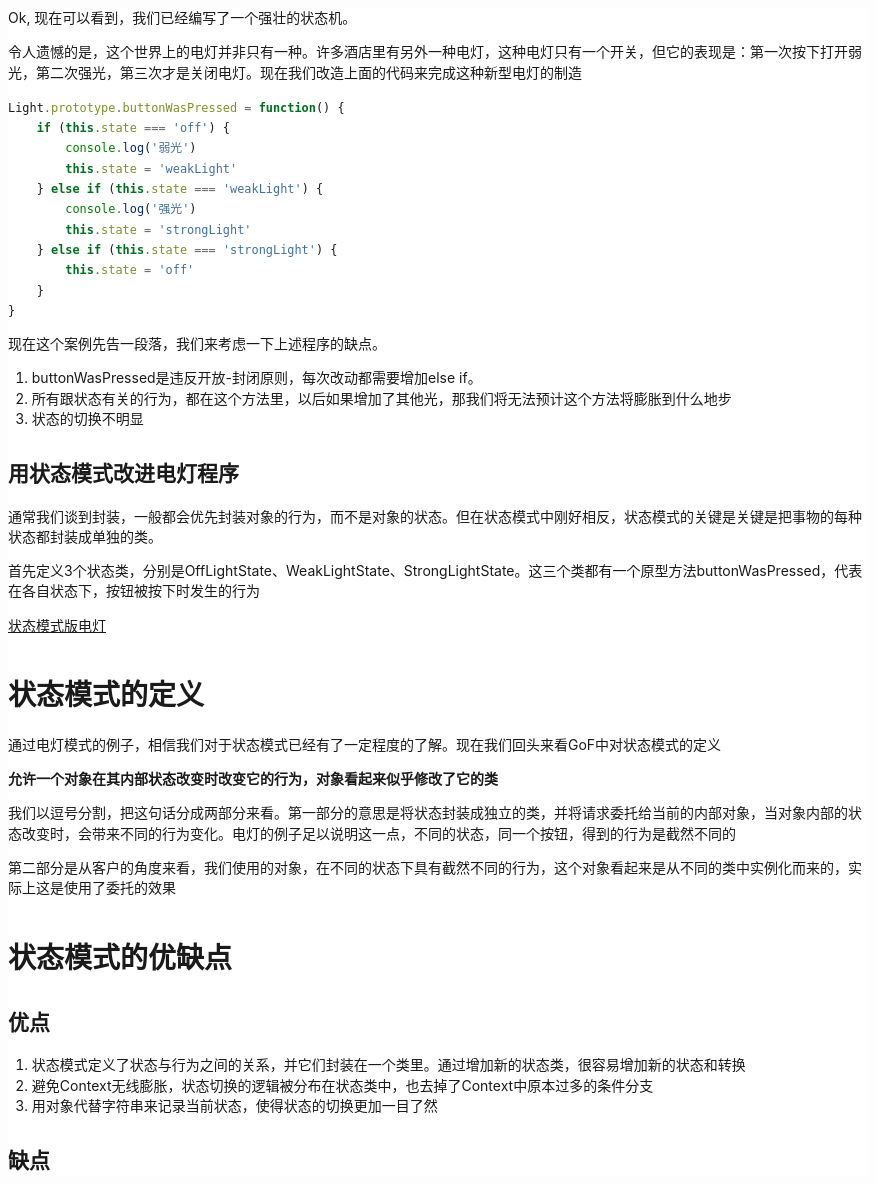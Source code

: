 Ok, 现在可以看到，我们已经编写了一个强壮的状态机。

令人遗憾的是，这个世界上的电灯并非只有一种。许多酒店里有另外一种电灯，这种电灯只有一个开关，但它的表现是：第一次按下打开弱光，第二次强光，第三次才是关闭电灯。现在我们改造上面的代码来完成这种新型电灯的制造

```js
Light.prototype.buttonWasPressed = function() {
    if (this.state === 'off') {
        console.log('弱光')
        this.state = 'weakLight'
    } else if (this.state === 'weakLight') {
        console.log('强光')
        this.state = 'strongLight'
    } else if (this.state === 'strongLight') {
        this.state = 'off'
    }
}
```

现在这个案例先告一段落，我们来考虑一下上述程序的缺点。

1. buttonWasPressed是违反开放-封闭原则，每次改动都需要增加else if。
2. 所有跟状态有关的行为，都在这个方法里，以后如果增加了其他光，那我们将无法预计这个方法将膨胀到什么地步
3. 状态的切换不明显

## 用状态模式改进电灯程序

通常我们谈到封装，一般都会优先封装对象的行为，而不是对象的状态。但在状态模式中刚好相反，状态模式的关键是关键是把事物的每种状态都封装成单独的类。

首先定义3个状态类，分别是OffLightState、WeakLightState、StrongLightState。这三个类都有一个原型方法buttonWasPressed，代表在各自状态下，按钮被按下时发生的行为

[状态模式版电灯](状态模式版电灯.HTML)

# 状态模式的定义

通过电灯模式的例子，相信我们对于状态模式已经有了一定程度的了解。现在我们回头来看GoF中对状态模式的定义

**允许一个对象在其内部状态改变时改变它的行为，对象看起来似乎修改了它的类**

我们以逗号分割，把这句话分成两部分来看。第一部分的意思是将状态封装成独立的类，并将请求委托给当前的内部对象，当对象内部的状态改变时，会带来不同的行为变化。电灯的例子足以说明这一点，不同的状态，同一个按钮，得到的行为是截然不同的

第二部分是从客户的角度来看，我们使用的对象，在不同的状态下具有截然不同的行为，这个对象看起来是从不同的类中实例化而来的，实际上这是使用了委托的效果

# 状态模式的优缺点

## 优点

1. 状态模式定义了状态与行为之间的关系，并它们封装在一个类里。通过增加新的状态类，很容易增加新的状态和转换
2. 避免Context无线膨胀，状态切换的逻辑被分布在状态类中，也去掉了Context中原本过多的条件分支
3. 用对象代替字符串来记录当前状态，使得状态的切换更加一目了然

## 缺点
